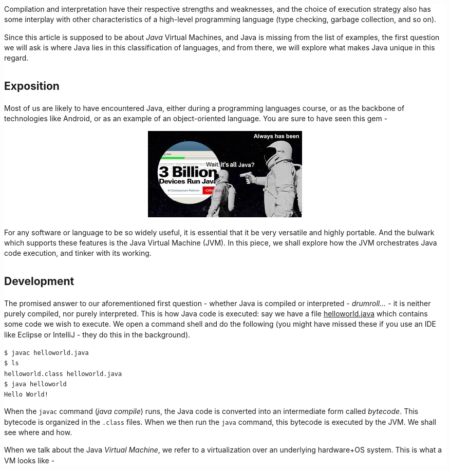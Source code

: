 Compilation and interpretation have their respective strengths and weaknesses, and the choice of execution strategy also has some interplay with other characteristics of a high-level programming language (type checking, garbage collection, and so on). 

Since this article is supposed to be about _Java_ Virtual Machines, and Java is missing from the list of examples, the first question we will ask is where Java lies in this classification of languages, and from there, we will explore what makes Java unique in this regard.


## Exposition

Most of us are likely to have encountered Java, either during a programming languages course, or as the backbone of technologies like Android, or as an example of an object-oriented language. You are sure to have seen this gem - 

<p align="center">
  <img src="./assets/3_billion.jpg">
</p>

For any software or language to be so widely useful, it is essential that it be very versatile and highly portable. And the bulwark which supports these features is the Java Virtual Machine (JVM). In this piece, we shall explore how the JVM orchestrates Java code execution, and tinker with its working.


## Development

The promised answer to our aforementioned first question - whether Java is compiled or interpreted - _drumroll..._ - it is neither purely compiled, nor purely interpreted. This is how Java code is executed: say we have a file [helloworld.java](./java/helloworld.java) which contains some code we wish to execute. We open a command shell and do the following (you might have missed these if you use an IDE like Eclipse or IntelliJ - they do this in the background).

```sh
$ javac helloworld.java
$ ls
helloworld.class helloworld.java
$ java helloworld
Hello World!
```

When the `javac` command (_java compile_) runs, the Java code is converted into an intermediate form called _bytecode_. This bytecode is organized in the `.class` files. When we then run the `java` command, this bytecode is executed by the JVM. We shall see where and how.

When we talk about the Java _Virtual Machine_, we refer to a virtualization over an underlying hardware+OS system. This is what a VM looks like - 
